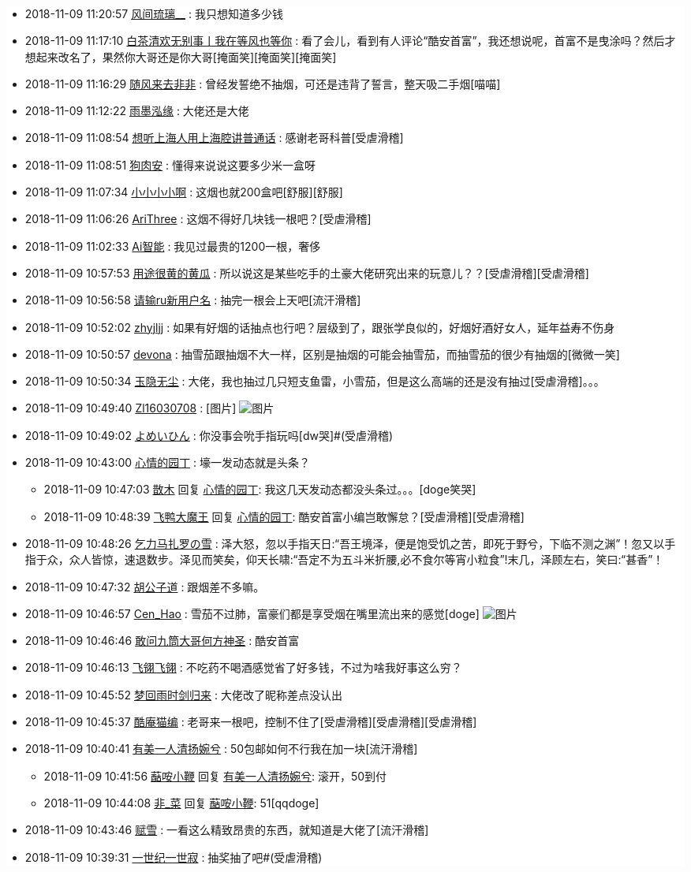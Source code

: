 - 2018-11-09 11:20:57 [风间琉璃__](uid=1058312) : 我只想知道多少钱 

- 2018-11-09 11:17:10 [白茶清欢无别事丨我在等风也等你](uid=882758) : 看了会儿，看到有人评论“酷安首富”，我还想说呢，首富不是曳涂吗？然后才想起来改名了，果然你大哥还是你大哥[掩面笑][掩面笑][掩面笑] 

- 2018-11-09 11:16:29 [随风来去非非](uid=1121332) : 曾经发誓绝不抽烟，可还是违背了誓言，整天吸二手烟[喵喵] 

- 2018-11-09 11:12:22 [雨墨泓缘](uid=433077) : 大佬还是大佬 

- 2018-11-09 11:08:54 [想听上海人用上海腔讲普通话](uid=1069831) : 感谢老哥科普[受虐滑稽] 

- 2018-11-09 11:08:51 [狗肉安](uid=1259687) : 懂得来说说这要多少米一盒呀 

- 2018-11-09 11:07:34 [小小小小啊](uid=2001057) : 这烟也就200盒吧[舒服][舒服] 

- 2018-11-09 11:06:26 [AriThree](uid=1560115) : 这烟不得好几块钱一根吧？[受虐滑稽] 

- 2018-11-09 11:02:33 [Ai智能](uid=924806) : 我见过最贵的1200一根，奢侈 

- 2018-11-09 10:57:53 [用途很黄的黄瓜](uid=1516534) : 所以说这是某些吃手的土豪大佬研究出来的玩意儿？？[受虐滑稽][受虐滑稽] 

- 2018-11-09 10:56:58 [请输ru新用户名](uid=1606627) : 抽完一根会上天吧[流汗滑稽] 

- 2018-11-09 10:52:02 [zhyjljj](uid=537881) : 如果有好烟的话抽点也行吧？层级到了，跟张学良似的，好烟好酒好女人，延年益寿不伤身 

- 2018-11-09 10:50:57 [devona](uid=1048914) : 抽雪茄跟抽烟不大一样，区别是抽烟的可能会抽雪茄，而抽雪茄的很少有抽烟的[微微一笑] 

- 2018-11-09 10:50:34 [玉隐无尘](uid=1154559) : 大佬，我也抽过几只短支鱼雷，小雪茄，但是这么高端的还是没有抽过[受虐滑稽]。。。 

- 2018-11-09 10:49:40 [Zl16030708](uid=2104468) : [图片] ![图片](https://image.coolapk.com/feed/2018/1109/10/2104468_1541731778_7187@260x321.jpg)

- 2018-11-09 10:49:02 [よめいひん](uid=1410424) : 你没事会吮手指玩吗[dw哭]#(受虐滑稽) 

- 2018-11-09 10:43:00 [心情的园丁](uid=1728513) : 壕一发动态就是头条？ 

    - 2018-11-09 10:47:03 [㪚木](uid=1081091) 回复 [心情的园丁](uid=1728513): 我这几天发动态都没头条过。。。[doge笑哭] 

    - 2018-11-09 10:48:39 [飞鸭大魔王](uid=1089019) 回复 [心情的园丁](uid=1728513): 酷安首富小编岂敢懈怠？[受虐滑稽][受虐滑稽] 

- 2018-11-09 10:48:26 [乞力马扎罗の雪](uid=1508420) : 泽大怒，忽以手指天日:“吾王境泽，便是饱受饥之苦，即死于野兮，下临不测之渊”！忽又以手指于众，众人皆惊，速退数步。泽见而笑矣，仰天长啸:“吾定不为五斗米折腰,必不食尔等宵小粒食”!末几，泽顾左右，笑曰:“甚香”！ 

- 2018-11-09 10:47:32 [胡公子道](uid=1898790) : 跟烟差不多嘛。 

- 2018-11-09 10:46:57 [Cen_Hao](uid=1667861) : 雪茄不过肺，富豪们都是享受烟在嘴里流出来的感觉[doge] ![图片](https://image.coolapk.com/feed/2018/1109/10/1667861_1541731615_353@320x320.png)

- 2018-11-09 10:46:46 [敢问九筒大哥何方神圣](uid=1048268) : 酷安首富 

- 2018-11-09 10:46:13 [飞翎飞翎](uid=1203316) : 不吃药不喝酒感觉省了好多钱，不过为啥我好事这么穷？ 

- 2018-11-09 10:45:52 [梦回雨时剑归来](uid=1057868) : 大佬改了昵称差点没认出 

- 2018-11-09 10:45:37 [酷庵猫编](uid=1755356) : 老哥来一根吧，控制不住了[受虐滑稽][受虐滑稽][受虐滑稽] 

- 2018-11-09 10:40:41 [有美一人清扬婉兮](uid=1179818) : 50包邮如何不行我在加一块[流汗滑稽] 

    - 2018-11-09 10:41:56 [䔯咹小鞭](uid=1197128) 回复 [有美一人清扬婉兮](uid=1179818): 滚开，50到付 

    - 2018-11-09 10:44:08 [非_菜](uid=1002765) 回复 [䔯咹小鞭](uid=1197128): 51[qqdoge] 

- 2018-11-09 10:43:46 [赋雪](uid=830651) : 一看这么精致昂贵的东西，就知道是大佬了[流汗滑稽] 

- 2018-11-09 10:39:31 [一世纪一世寂](uid=1107339) : 抽奖抽了吧#(受虐滑稽) 
